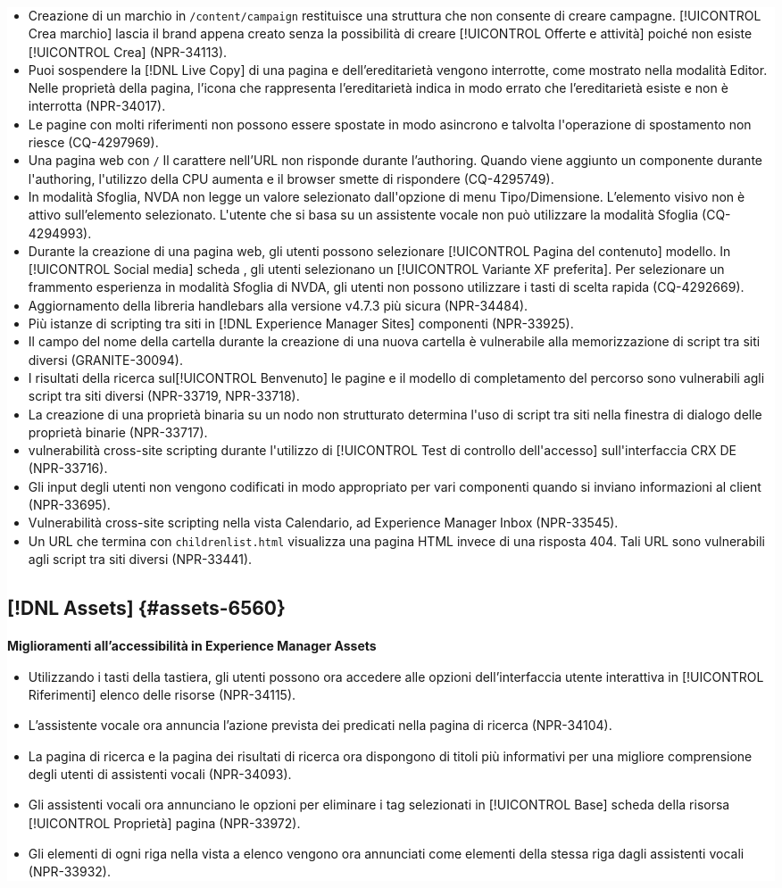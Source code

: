 * Creazione di un marchio in `/content/campaign` restituisce una struttura che non consente di creare campagne. [!UICONTROL Crea marchio] lascia il brand appena creato senza la possibilità di creare [!UICONTROL Offerte e attività] poiché non esiste [!UICONTROL Crea] (NPR-34113).
* Puoi sospendere la [!DNL Live Copy] di una pagina e dell’ereditarietà vengono interrotte, come mostrato nella modalità Editor. Nelle proprietà della pagina, l’icona che rappresenta l’ereditarietà indica in modo errato che l’ereditarietà esiste e non è interrotta (NPR-34017).
* Le pagine con molti riferimenti non possono essere spostate in modo asincrono e talvolta l&#39;operazione di spostamento non riesce (CQ-4297969).
* Una pagina web con `/` Il carattere nell’URL non risponde durante l’authoring. Quando viene aggiunto un componente durante l&#39;authoring, l&#39;utilizzo della CPU aumenta e il browser smette di rispondere (CQ-4295749).
* In modalità Sfoglia, NVDA non legge un valore selezionato dall&#39;opzione di menu Tipo/Dimensione. L’elemento visivo non è attivo sull’elemento selezionato. L&#39;utente che si basa su un assistente vocale non può utilizzare la modalità Sfoglia (CQ-4294993).
* Durante la creazione di una pagina web, gli utenti possono selezionare [!UICONTROL Pagina del contenuto] modello. In [!UICONTROL Social media] scheda , gli utenti selezionano un [!UICONTROL Variante XF preferita]. Per selezionare un frammento esperienza in modalità Sfoglia di NVDA, gli utenti non possono utilizzare i tasti di scelta rapida (CQ-4292669).
* Aggiornamento della libreria handlebars alla versione v4.7.3 più sicura (NPR-34484).
* Più istanze di scripting tra siti in [!DNL Experience Manager Sites] componenti (NPR-33925).
* Il campo del nome della cartella durante la creazione di una nuova cartella è vulnerabile alla memorizzazione di script tra siti diversi (GRANITE-30094).
* I risultati della ricerca sul[!UICONTROL  Benvenuto] le pagine e il modello di completamento del percorso sono vulnerabili agli script tra siti diversi (NPR-33719, NPR-33718).
* La creazione di una proprietà binaria su un nodo non strutturato determina l&#39;uso di script tra siti nella finestra di dialogo delle proprietà binarie (NPR-33717).
* vulnerabilità cross-site scripting durante l&#39;utilizzo di [!UICONTROL Test di controllo dell&#39;accesso] sull&#39;interfaccia CRX DE (NPR-33716).
* Gli input degli utenti non vengono codificati in modo appropriato per vari componenti quando si inviano informazioni al client (NPR-33695).
* Vulnerabilità cross-site scripting nella vista Calendario, ad Experience Manager Inbox (NPR-33545).
* Un URL che termina con `childrenlist.html` visualizza una pagina HTML invece di una risposta 404. Tali URL sono vulnerabili agli script tra siti diversi (NPR-33441).


## [!DNL Assets] {#assets-6560}

**Miglioramenti all’accessibilità in Experience Manager Assets**

* Utilizzando i tasti della tastiera, gli utenti possono ora accedere alle opzioni dell’interfaccia utente interattiva in [!UICONTROL Riferimenti] elenco delle risorse (NPR-34115).

* L’assistente vocale ora annuncia l’azione prevista dei predicati nella pagina di ricerca (NPR-34104).

* La pagina di ricerca e la pagina dei risultati di ricerca ora dispongono di titoli più informativi per una migliore comprensione degli utenti di assistenti vocali (NPR-34093).

* Gli assistenti vocali ora annunciano le opzioni per eliminare i tag selezionati in [!UICONTROL Base] scheda della risorsa [!UICONTROL Proprietà] pagina (NPR-33972).

* Gli elementi di ogni riga nella vista a elenco vengono ora annunciati come elementi della stessa riga dagli assistenti vocali (NPR-33932).
